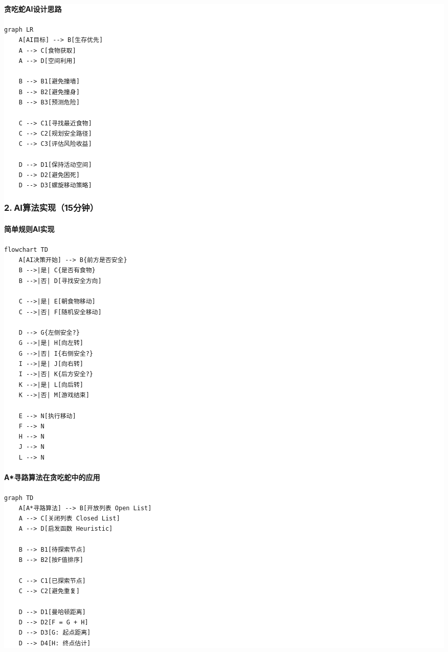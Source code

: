 #### 贪吃蛇AI设计思路
```mermaid
graph LR
    A[AI目标] --> B[生存优先]
    A --> C[食物获取]
    A --> D[空间利用]
    
    B --> B1[避免撞墙]
    B --> B2[避免撞身]
    B --> B3[预测危险]
    
    C --> C1[寻找最近食物]
    C --> C2[规划安全路径]
    C --> C3[评估风险收益]
    
    D --> D1[保持活动空间]
    D --> D2[避免困死]
    D --> D3[螺旋移动策略]
```

### 2. AI算法实现（15分钟）

#### 简单规则AI实现
```mermaid
flowchart TD
    A[AI决策开始] --> B{前方是否安全}
    B -->|是| C{是否有食物}
    B -->|否| D[寻找安全方向]
    
    C -->|是| E[朝食物移动]
    C -->|否| F[随机安全移动]
    
    D --> G{左侧安全?}
    G -->|是| H[向左转]
    G -->|否| I{右侧安全?}
    I -->|是| J[向右转]
    I -->|否| K{后方安全?}
    K -->|是| L[向后转]
    K -->|否| M[游戏结束]
    
    E --> N[执行移动]
    F --> N
    H --> N
    J --> N
    L --> N
```

#### A*寻路算法在贪吃蛇中的应用
```mermaid
graph TD
    A[A*寻路算法] --> B[开放列表 Open List]
    A --> C[关闭列表 Closed List]
    A --> D[启发函数 Heuristic]
    
    B --> B1[待探索节点]
    B --> B2[按F值排序]
    
    C --> C1[已探索节点]
    C --> C2[避免重复]
    
    D --> D1[曼哈顿距离]
    D --> D2[F = G + H]
    D --> D3[G: 起点距离]
    D --> D4[H: 终点估计]
```